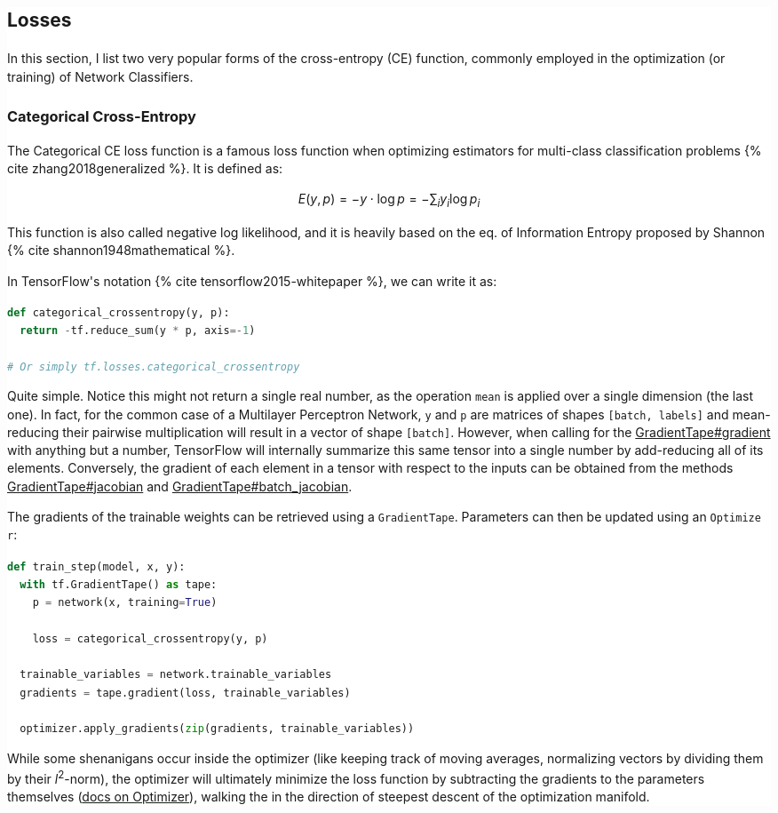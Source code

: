 ## Losses

In this section, I list two very popular forms of the cross-entropy (CE) function, commonly employed
in the optimization (or training) of Network Classifiers.

### Categorical Cross-Entropy

The Categorical CE loss function is a famous loss function when optimizing
estimators for multi-class classification problems {% cite zhang2018generalized %}.
It is defined as:

$$E(y, p) = -y \cdot \log p = -\sum_i y_i \log p_i $$

This function is also called negative log likelihood, and it is heavily based on the eq. of Information Entropy proposed by Shannon {% cite shannon1948mathematical %}.

In TensorFlow's notation {% cite tensorflow2015-whitepaper %}, we can write it as:
```py
def categorical_crossentropy(y, p):
  return -tf.reduce_sum(y * p, axis=-1)

# Or simply tf.losses.categorical_crossentropy
```

Quite simple. Notice this might not return a single real number, as the operation `mean`
is applied over a single dimension (the last one). In fact, for the common case of a
Multilayer Perceptron Network, `y` and `p` are matrices of shapes `[batch, labels]`
and mean-reducing their pairwise multiplication will result in a vector of shape `[batch]`.
However, when calling for the [GradientTape#gradient](https://www.tensorflow.org/api_docs/python/tf/GradientTape#gradient)
with anything but a number, TensorFlow will internally summarize this
same tensor into a single number by add-reducing all of its elements.
Conversely, the gradient of each element in a tensor with respect to the inputs can be obtained
from the methods [GradientTape#jacobian](https://www.tensorflow.org/api_docs/python/tf/GradientTape#jacobian) and [GradientTape#batch_jacobian](https://www.tensorflow.org/api_docs/python/tf/GradientTape#batch_jacobian).

The gradients of the trainable weights can be retrieved using a `GradientTape`.
Parameters can then be updated using an `Optimizer`:
```py
def train_step(model, x, y):
  with tf.GradientTape() as tape:
    p = network(x, training=True)

    loss = categorical_crossentropy(y, p)

  trainable_variables = network.trainable_variables
  gradients = tape.gradient(loss, trainable_variables)

  optimizer.apply_gradients(zip(gradients, trainable_variables))
```

While some shenanigans occur inside the optimizer (like keeping track of moving averages,
normalizing vectors by dividing them by their $l^2$-norm), the optimizer will ultimately minimize
the loss function by subtracting the gradients to the parameters themselves
([docs on Optimizer](https://www.tensorflow.org/api_docs/python/tf/keras/optimizers/Optimizer)),
walking the in the direction of steepest descent of the optimization manifold.
